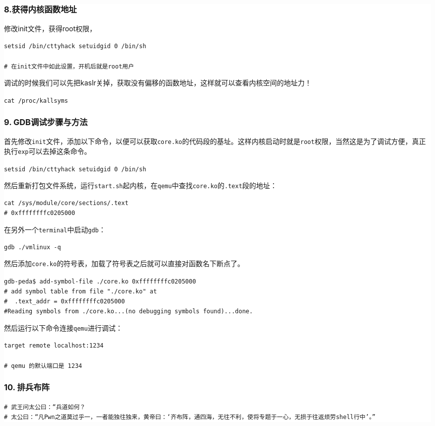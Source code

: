 ### 8.获得内核函数地址
修改init文件，获得root权限，

```shell
setsid /bin/cttyhack setuidgid 0 /bin/sh

# 在init文件中如此设置，开机后就是root用户
```

调试的时候我们可以先把kaslr关掉，获取没有偏移的函数地址，这样就可以查看内核空间的地址力！

```shell
cat /proc/kallsyms
```



### 9. GDB调试步骤与方法

首先修改`init`文件，添加以下命令，以便可以获取`core.ko`的代码段的基址。这样内核启动时就是`root`权限，当然这是为了调试方便，真正执行`exp`可以去掉这条命令。

```shell
setsid /bin/cttyhack setuidgid 0 /bin/sh
```

然后重新打包文件系统，运行`start.sh`起内核，在`qemu`中查找`core.ko`的`.text`段的地址：

```shell
cat /sys/module/core/sections/.text
# 0xffffffffc0205000
```

在另外一个`terminal`中启动`gdb`：

```shell
gdb ./vmlinux -q
```

然后添加`core.ko`的符号表，加载了符号表之后就可以直接对函数名下断点了。

```shell
gdb-peda$ add-symbol-file ./core.ko 0xffffffffc0205000
# add symbol table from file "./core.ko" at
#  .text_addr = 0xffffffffc0205000
#Reading symbols from ./core.ko...(no debugging symbols found)...done.
```

然后运行以下命令连接`qemu`进行调试：

```shell
target remote localhost:1234

# qemu 的默认端口是 1234
```

### 10. 排兵布阵
```shell
# 武王问太公曰：“兵道如何？
# 太公曰：“凡Pwn之道莫过乎一，一者能独往独来，黄帝曰：‘齐布阵，通四海，无往不利，使将专题于一心，无损于往返烦劳shell行中’。”
```
